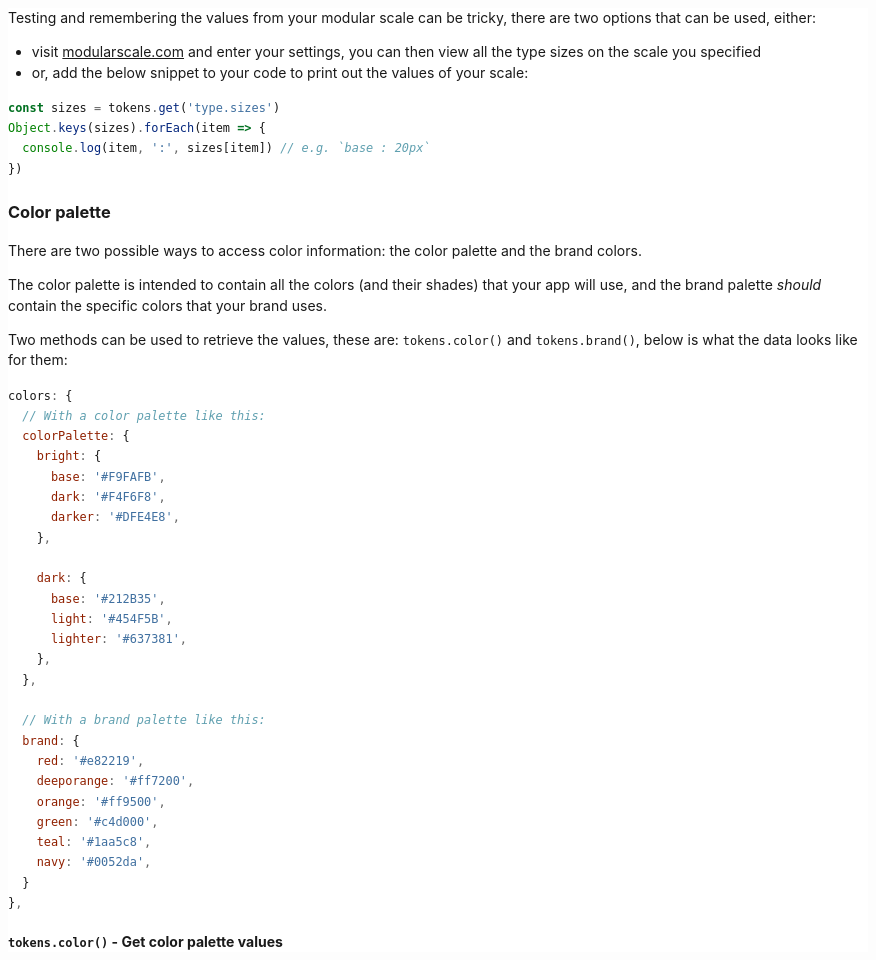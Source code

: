 Testing and remembering the values from your modular scale can be tricky, there are two options that can be used, either:

- visit [modularscale.com](https://modularscale.com) and enter your settings, you can then view all the type sizes on the scale you specified
- or, add the below snippet to your code to print out the values of your scale:

```js
const sizes = tokens.get('type.sizes')
Object.keys(sizes).forEach(item => {
  console.log(item, ':', sizes[item]) // e.g. `base : 20px`
})
```

### Color palette

There are two possible ways to access color information: the color palette and the brand colors.

The color palette is intended to contain all the colors (and their shades) that your app will use, and the brand palette _should_ contain the specific colors that your brand uses.

Two methods can be used to retrieve the values, these are: `tokens.color()` and `tokens.brand()`, below is what the data looks like for them:

```js
colors: {
  // With a color palette like this:
  colorPalette: {
    bright: {
      base: '#F9FAFB',
      dark: '#F4F6F8',
      darker: '#DFE4E8',
    },

    dark: {
      base: '#212B35',
      light: '#454F5B',
      lighter: '#637381',
    },
  },

  // With a brand palette like this:
  brand: {
    red: '#e82219',
    deeporange: '#ff7200',
    orange: '#ff9500',
    green: '#c4d000',
    teal: '#1aa5c8',
    navy: '#0052da',
  }
},
```

#### `tokens.color()` - Get color palette values
